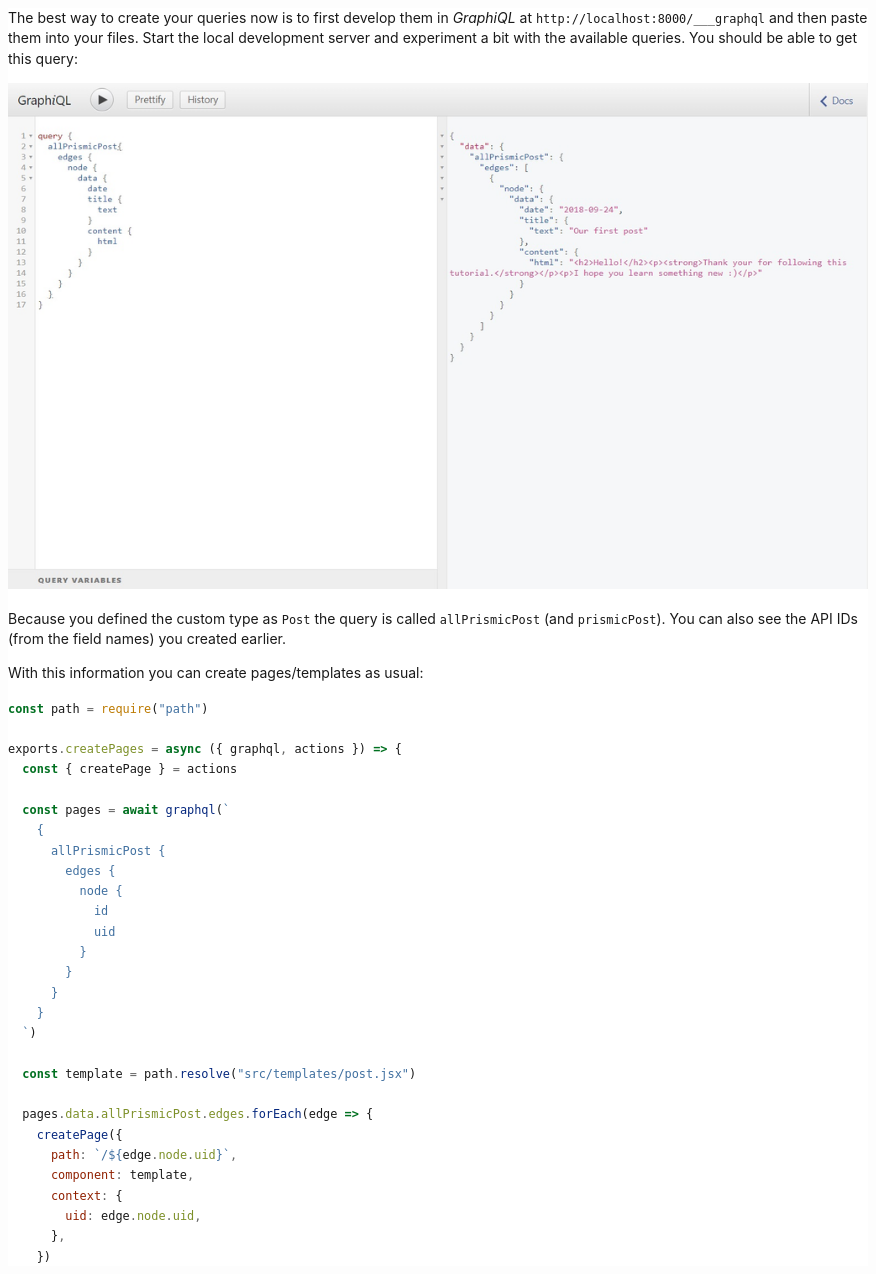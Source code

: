 The best way to create your queries now is to first develop them in _GraphiQL_ at `http://localhost:8000/___graphql` and then paste them into your files. Start the local development server and experiment a bit with the available queries. You should be able to get this query:

![Prismic Index Query](./images/prismic-index-query.jpg)

Because you defined the custom type as `Post` the query is called `allPrismicPost` (and `prismicPost`). You can also see the API IDs (from the field names) you created earlier.

With this information you can create pages/templates as usual:

```js:title=gatsby-node.js
const path = require("path")

exports.createPages = async ({ graphql, actions }) => {
  const { createPage } = actions

  const pages = await graphql(`
    {
      allPrismicPost {
        edges {
          node {
            id
            uid
          }
        }
      }
    }
  `)

  const template = path.resolve("src/templates/post.jsx")

  pages.data.allPrismicPost.edges.forEach(edge => {
    createPage({
      path: `/${edge.node.uid}`,
      component: template,
      context: {
        uid: edge.node.uid,
      },
    })
```